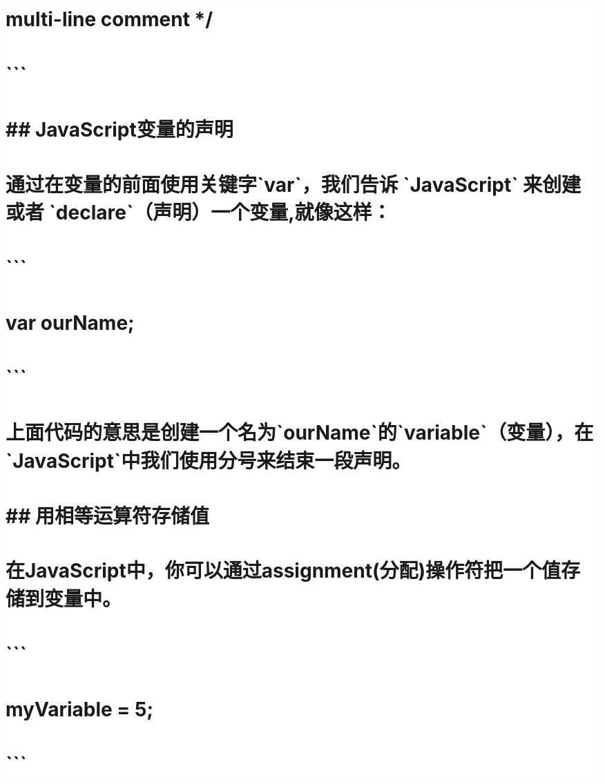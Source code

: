 #    multi-line comment \*/

# \`\`\`

# \#\# JavaScript变量的声明

# 通过在变量的前面使用关键字\`var\`，我们告诉 \`JavaScript\` 来创建或者 \`declare\`（声明）一个变量,就像这样：

# 

# \`\`\`

# var ourName;

# \`\`\`

# 上面代码的意思是创建一个名为\`ourName\`的\`variable\`（变量），在\`JavaScript\`中我们使用分号来结束一段声明。

# 

# \#\# 用相等运算符存储值

# 

# 在JavaScript中，你可以通过assignment\(分配\)操作符把一个值存储到变量中。

# 

# \`\`\`

# myVariable = 5;

# \`\`\`

# 
